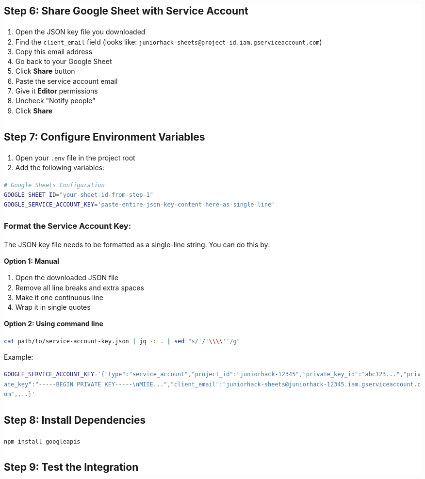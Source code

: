 ## Step 6: Share Google Sheet with Service Account

1. Open the JSON key file you downloaded
2. Find the `client_email` field (looks like: `juniorhack-sheets@project-id.iam.gserviceaccount.com`)
3. Copy this email address
4. Go back to your Google Sheet
5. Click **Share** button
6. Paste the service account email
7. Give it **Editor** permissions
8. Uncheck "Notify people"
9. Click **Share**

## Step 7: Configure Environment Variables

1. Open your `.env` file in the project root
2. Add the following variables:

```bash
# Google Sheets Configuration
GOOGLE_SHEET_ID="your-sheet-id-from-step-1"
GOOGLE_SERVICE_ACCOUNT_KEY='paste-entire-json-key-content-here-as-single-line'
```

### Format the Service Account Key:

The JSON key file needs to be formatted as a single-line string. You can do this by:

**Option 1: Manual**
1. Open the downloaded JSON file
2. Remove all line breaks and extra spaces
3. Make it one continuous line
4. Wrap it in single quotes

**Option 2: Using command line**
```bash
cat path/to/service-account-key.json | jq -c . | sed "s/'/'\\\\''/g"
```

Example:
```bash
GOOGLE_SERVICE_ACCOUNT_KEY='{"type":"service_account","project_id":"juniorhack-12345","private_key_id":"abc123...","private_key":"-----BEGIN PRIVATE KEY-----\nMIIE...","client_email":"juniorhack-sheets@juniorhack-12345.iam.gserviceaccount.com",...}'
```

## Step 8: Install Dependencies

```bash
npm install googleapis
```

## Step 9: Test the Integration
